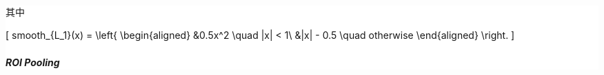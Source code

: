 其中 

\[
  smooth_{L_1}(x) = \left\{
    \begin{aligned}
    &0.5x^2 \quad |x| < 1\\
    &|x| - 0.5 \quad otherwise
    \end{aligned}
    \right.
  \]

##### ROI Pooling 

